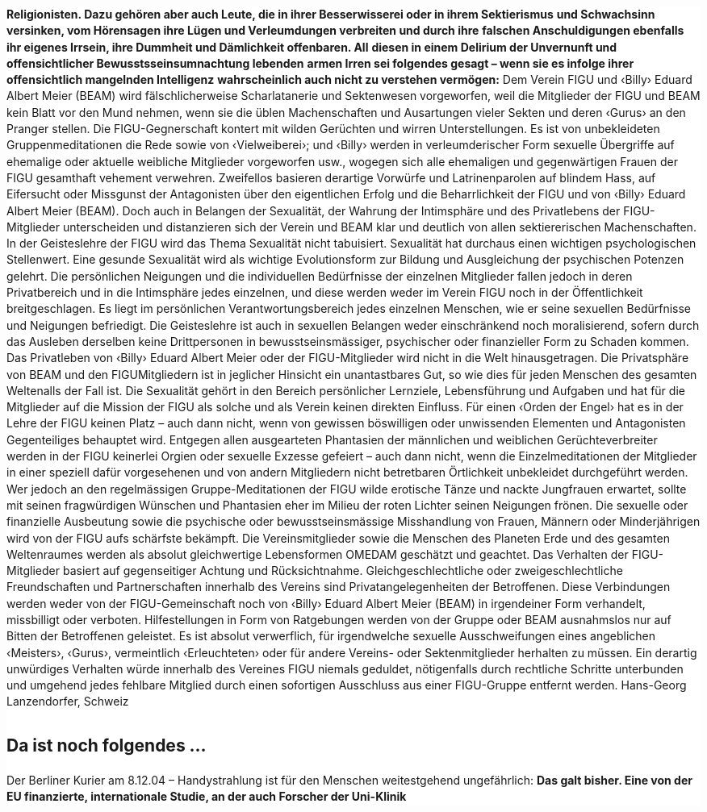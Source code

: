 **Religionisten. Dazu gehören aber auch Leute, die in ihrer Besserwisserei oder in ihrem Sektierismus**
**und Schwachsinn versinken, vom Hörensagen ihre Lügen und Verleumdungen verbreiten und durch ihre**
**falschen Anschuldigungen ebenfalls ihr eigenes Irrsein, ihre Dummheit und Dämlichkeit offenbaren. All**
**diesen in einem Delirium der Unvernunft und offensichtlicher Bewusstsseinsumnachtung lebenden**
**armen Irren sei folgendes gesagt – wenn sie es infolge ihrer offensichtlich mangelnden Intelligenz**
**wahrscheinlich auch nicht zu verstehen vermögen:**
Dem Verein FIGU und ‹Billy› Eduard Albert Meier (BEAM) wird fälschlicherweise Scharlatanerie und Sektenwesen vorgeworfen, weil die Mitglieder der FIGU und BEAM kein Blatt vor den Mund nehmen, wenn sie die üblen Machenschaften und Ausartungen vieler Sekten und deren ‹Gurus› an den Pranger stellen. Die FIGU-Gegnerschaft kontert mit wilden Gerüchten und wirren Unterstellungen. Es ist von unbekleideten Gruppenmeditationen die Rede sowie von ‹Vielweiberei›; und ‹Billy› werden in verleumderischer Form sexuelle Übergriffe auf ehemalige oder aktuelle weibliche Mitglieder vorgeworfen usw., wogegen sich alle ehemaligen und gegenwärtigen Frauen der FIGU gesamthaft vehement verwehren. Zweifellos basieren derartige Vorwürfe und Latrinenparolen auf blindem Hass, auf Eifersucht oder Missgunst der Antagonisten über den eigentlichen Erfolg und die Beharrlichkeit der FIGU und von ‹Billy› Eduard Albert Meier (BEAM). Doch auch in Belangen der Sexualität, der Wahrung der Intimsphäre und des Privatlebens der FIGU-Mitglieder unterscheiden und distanzieren sich der Verein und BEAM klar und deutlich von allen sektiererischen Machenschaften. In der Geisteslehre der FIGU wird das Thema Sexualität nicht tabuisiert. Sexualität hat durchaus einen wichtigen psychologischen Stellenwert. Eine gesunde Sexualität wird als wichtige Evolutionsform zur Bildung und Ausgleichung der psychischen Potenzen gelehrt. Die persönlichen Neigungen und die individuellen Bedürfnisse der einzelnen Mitglieder fallen jedoch in deren Privatbereich und in die Intimsphäre jedes einzelnen, und diese werden weder im Verein FIGU noch in der Öffentlichkeit breitgeschlagen.
Es liegt im persönlichen Verantwortungsbereich jedes einzelnen Menschen, wie er seine sexuellen Bedürfnisse und Neigungen befriedigt. Die Geisteslehre ist auch in sexuellen Belangen weder einschränkend noch moralisierend, sofern durch das Ausleben derselben keine Drittpersonen in bewusstseinsmässiger, psychischer oder finanzieller Form zu Schaden kommen. Das Privatleben von ‹Billy› Eduard Albert Meier oder der FIGU-Mitglieder wird nicht in die Welt hinausgetragen. Die Privatsphäre von BEAM und den FIGUMitgliedern ist in jeglicher Hinsicht ein unantastbares Gut, so wie dies für jeden Menschen des gesamten Weltenalls der Fall ist. Die Sexualität gehört in den Bereich persönlicher Lernziele, Lebensführung und Aufgaben und hat für die Mitglieder auf die Mission der FIGU als solche und als Verein keinen direkten Einfluss. Für einen ‹Orden der Engel› hat es in der Lehre der FIGU keinen Platz – auch dann nicht, wenn von gewissen böswilligen oder unwissenden Elementen und Antagonisten Gegenteiliges behauptet wird. Entgegen allen ausgearteten Phantasien der männlichen und weiblichen Gerüchteverbreiter werden in der FIGU keinerlei Orgien oder sexuelle Exzesse gefeiert – auch dann nicht, wenn die Einzelmeditationen der Mitglieder in einer speziell dafür vorgesehenen und von andern Mitgliedern nicht betretbaren Örtlichkeit unbekleidet durchgeführt werden. Wer jedoch an den regelmässigen Gruppe-Meditationen der FIGU wilde erotische Tänze und nackte Jungfrauen erwartet, sollte mit seinen fragwürdigen Wünschen und Phantasien eher im Milieu der roten Lichter seinen Neigungen frönen.
Die sexuelle oder finanzielle Ausbeutung sowie die psychische oder bewusstseinsmässige Misshandlung von Frauen, Männern oder Minderjährigen wird von der FIGU aufs schärfste bekämpft. Die Vereinsmitglieder sowie die Menschen des Planeten Erde und des gesamten Weltenraumes werden als absolut gleichwertige Lebensformen OMEDAM geschätzt und geachtet. Das Verhalten der FIGU-Mitglieder basiert auf gegenseitiger Achtung und Rücksichtnahme. Gleichgeschlechtliche oder zweigeschlechtliche Freundschaften und Partnerschaften innerhalb des Vereins sind Privatangelegenheiten der Betroffenen. Diese Verbindungen werden weder von der FIGU-Gemeinschaft noch von ‹Billy› Eduard Albert Meier (BEAM) in irgendeiner Form verhandelt, missbilligt oder verboten. Hilfestellungen in Form von Ratgebungen werden von der Gruppe oder BEAM ausnahmslos nur auf Bitten der Betroffenen geleistet.
Es ist absolut verwerflich, für irgendwelche sexuelle Ausschweifungen eines angeblichen ‹Meisters›, ‹Gurus›, vermeintlich ‹Erleuchteten› oder für andere Vereins- oder Sektenmitglieder herhalten zu müssen. Ein derartig unwürdiges Verhalten würde innerhalb des Vereines FIGU niemals geduldet, nötigenfalls durch rechtliche Schritte unterbunden und umgehend jedes fehlbare Mitglied durch einen sofortigen Ausschluss aus einer FIGU-Gruppe entfernt werden. Hans-Georg Lanzendorfer, Schweiz
## Da ist noch folgendes …
Der Berliner Kurier am 8.12.04 – Handystrahlung ist für den Menschen weitestgehend ungefährlich:
**Das galt bisher. Eine von der EU finanzierte, internationale Studie, an der auch Forscher der Uni-Klinik**